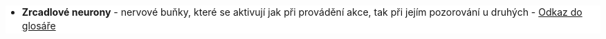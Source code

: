 - **Zrcadlové neurony** - nervové buňky, které se aktivují jak při provádění akce, tak při jejím pozorování u druhých - [Odkaz do glosáře](/glossary/mirror_neurons.md)